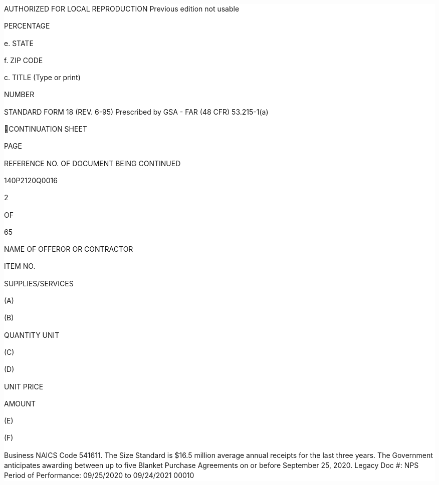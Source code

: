 AUTHORIZED FOR LOCAL REPRODUCTION
Previous edition not usable

PERCENTAGE

e. STATE

f. ZIP CODE

c. TITLE (Type or print)

NUMBER

STANDARD FORM 18 (REV. 6-95)
Prescribed by GSA - FAR (48 CFR) 53.215-1(a)

CONTINUATION SHEET

PAGE

REFERENCE NO. OF DOCUMENT BEING CONTINUED

140P2120Q0016

2

OF

65

NAME OF OFFEROR OR CONTRACTOR

ITEM NO.

SUPPLIES/SERVICES

(A)

(B)

QUANTITY UNIT

(C)

(D)

UNIT PRICE

AMOUNT

(E)

(F)

Business NAICS Code 541611. The Size Standard is
$16.5 million average annual receipts for the
last three years.
The Government anticipates awarding between up to
five Blanket Purchase Agreements on or before
September 25, 2020.
Legacy Doc #: NPS
Period of Performance: 09/25/2020 to 09/24/2021
00010
